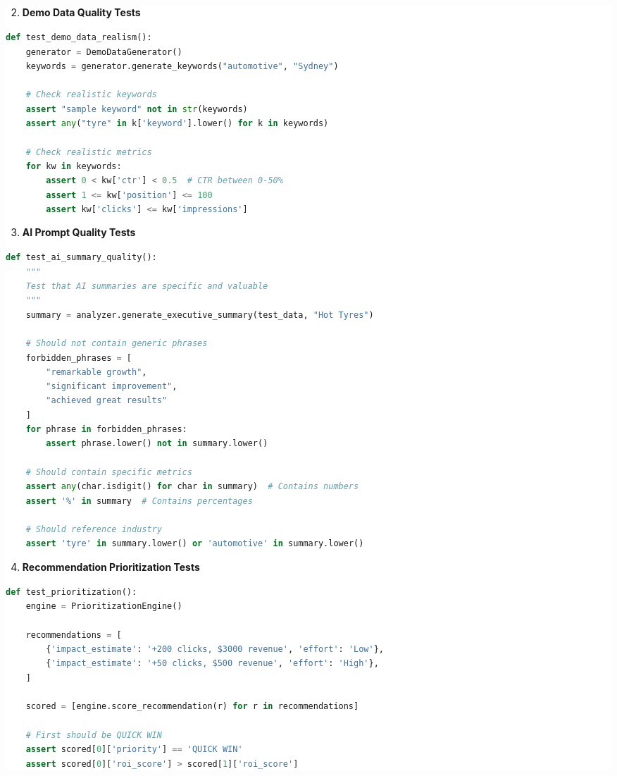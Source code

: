 2. **Demo Data Quality Tests**
```python
def test_demo_data_realism():
    generator = DemoDataGenerator()
    keywords = generator.generate_keywords("automotive", "Sydney")

    # Check realistic keywords
    assert "sample keyword" not in str(keywords)
    assert any("tyre" in k['keyword'].lower() for k in keywords)

    # Check realistic metrics
    for kw in keywords:
        assert 0 < kw['ctr'] < 0.5  # CTR between 0-50%
        assert 1 <= kw['position'] <= 100
        assert kw['clicks'] <= kw['impressions']
```

3. **AI Prompt Quality Tests**
```python
def test_ai_summary_quality():
    """
    Test that AI summaries are specific and valuable
    """
    summary = analyzer.generate_executive_summary(test_data, "Hot Tyres")

    # Should not contain generic phrases
    forbidden_phrases = [
        "remarkable growth",
        "significant improvement",
        "achieved great results"
    ]
    for phrase in forbidden_phrases:
        assert phrase.lower() not in summary.lower()

    # Should contain specific metrics
    assert any(char.isdigit() for char in summary)  # Contains numbers
    assert '%' in summary  # Contains percentages

    # Should reference industry
    assert 'tyre' in summary.lower() or 'automotive' in summary.lower()
```

4. **Recommendation Prioritization Tests**
```python
def test_prioritization():
    engine = PrioritizationEngine()

    recommendations = [
        {'impact_estimate': '+200 clicks, $3000 revenue', 'effort': 'Low'},
        {'impact_estimate': '+50 clicks, $500 revenue', 'effort': 'High'},
    ]

    scored = [engine.score_recommendation(r) for r in recommendations]

    # First should be QUICK WIN
    assert scored[0]['priority'] == 'QUICK WIN'
    assert scored[0]['roi_score'] > scored[1]['roi_score']
```
